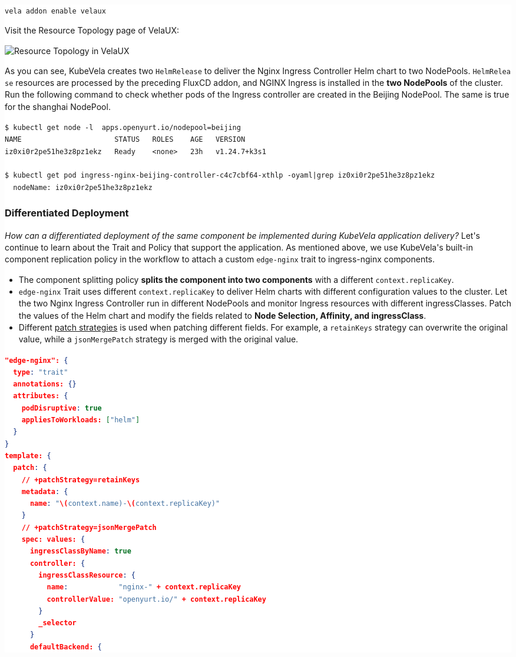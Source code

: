 ```shell
vela addon enable velaux
```
Visit the Resource Topology page of VelaUX:

![Resource Topology in VelaUX](/img/blog/yurt/velaux.png)

As you can see, KubeVela creates two `HelmRelease` to deliver the Nginx Ingress Controller Helm chart to two NodePools. `HelmRelease` resources are processed by the preceding FluxCD addon, and NGINX Ingress is installed in the **two NodePools** of the cluster. Run the following command to check whether pods of the Ingress controller are created in the Beijing NodePool. The same is true for the shanghai NodePool.

```shell
$ kubectl get node -l  apps.openyurt.io/nodepool=beijing                               
NAME                      STATUS   ROLES    AGE   VERSION
iz0xi0r2pe51he3z8pz1ekz   Ready    <none>   23h   v1.24.7+k3s1

$ kubectl get pod ingress-nginx-beijing-controller-c4c7cbf64-xthlp -oyaml|grep iz0xi0r2pe51he3z8pz1ekz
  nodeName: iz0xi0r2pe51he3z8pz1ekz
```

### Differentiated Deployment

*How can a differentiated deployment of the same component be implemented during KubeVela application delivery?* Let's continue to learn about the Trait and Policy that support the application. As mentioned above, we use KubeVela's built-in component replication policy in the workflow to attach a custom `edge-nginx` trait to ingress-nginx components.

- The component splitting policy **splits the component into two components** with a different `context.replicaKey`.
- `edge-nginx` Trait uses different `context.replicaKey` to deliver Helm charts with different configuration values to the cluster. Let the two Nginx Ingress Controller run in different NodePools and monitor Ingress resources with different ingressClasses. Patch the values of the Helm chart and modify the fields related to **Node Selection, Affinity, and ingressClass**.
- Different [patch strategies](https://kubevela.io/docs/platform-engineers/traits/patch-trait#patch-strategy) is used when patching different fields. For example, a `retainKeys` strategy can overwrite the original value, while a `jsonMergePatch` strategy is merged with the original value.


```json
"edge-nginx": {
  type: "trait"
  annotations: {}
  attributes: {
    podDisruptive: true
    appliesToWorkloads: ["helm"]
  }
}
template: {
  patch: {
    // +patchStrategy=retainKeys
    metadata: {
      name: "\(context.name)-\(context.replicaKey)"
    }
    // +patchStrategy=jsonMergePatch
    spec: values: {
      ingressClassByName: true
      controller: {
        ingressClassResource: {
          name:            "nginx-" + context.replicaKey
          controllerValue: "openyurt.io/" + context.replicaKey
        }
        _selector
      }
      defaultBackend: {
```